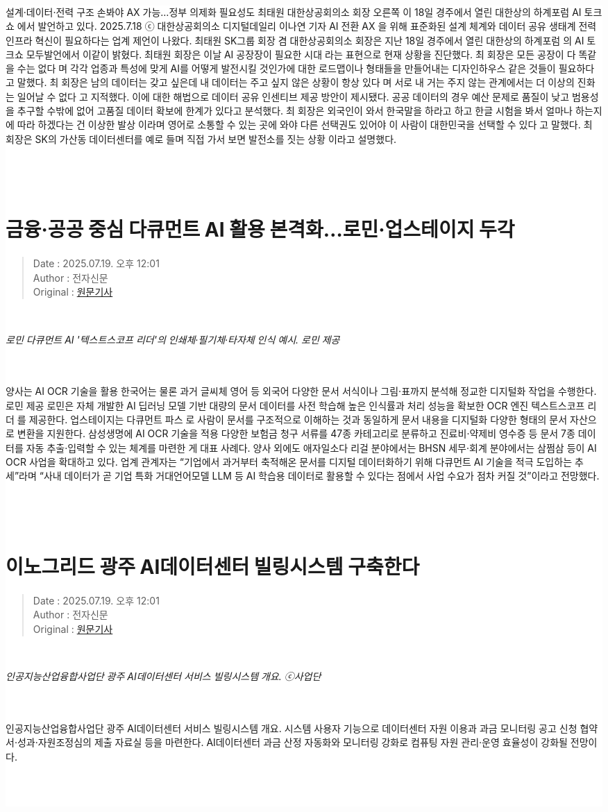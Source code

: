 설계·데이터·전력 구조 손봐야 AX 가능…정부 의제화 필요성도 최태원 대한상공회의소 회장 오른쪽 이 18일 경주에서 열린 대한상의 하계포럼 AI 토크쇼 에서 발언하고 있다.
2025.7.18 ⓒ 대한상공회의소 디지털데일리 이나연 기자 AI 전환 AX 을 위해 표준화된 설계 체계와 데이터 공유 생태계 전력 인프라 혁신이 필요하다는 업계 제언이 나왔다.
최태원 SK그룹 회장 겸 대한상공회의소 회장은 지난 18일 경주에서 열린 대한상의 하계포럼 의 AI 토크쇼 모두발언에서 이같이 밝혔다.
최태원 회장은 이날 AI 공장장이 필요한 시대 라는 표현으로 현재 상황을 진단했다.
최 회장은 모든 공장이 다 똑같을 수는 없다 며 각각 업종과 특성에 맞게 AI를 어떻게 발전시킬 것인가에 대한 로드맵이나 형태들을 만들어내는 디자인하우스 같은 것들이 필요하다 고 말했다.
최 회장은 남의 데이터는 갖고 싶은데 내 데이터는 주고 싶지 않은 상황이 항상 있다 며 서로 내 거는 주지 않는 관계에서는 더 이상의 진화는 일어날 수 없다 고 지적했다.
이에 대한 해법으로 데이터 공유 인센티브 제공 방안이 제시됐다.
공공 데이터의 경우 예산 문제로 품질이 낮고 범용성을 추구할 수밖에 없어 고품질 데이터 확보에 한계가 있다고 분석했다.
최 회장은 외국인이 와서 한국말을 하라고 하고 한글 시험을 봐서 얼마나 하는지에 따라 하겠다는 건 이상한 발상 이라며 영어로 소통할 수 있는 곳에 와야 다른 선택권도 있어야 이 사람이 대한민국을 선택할 수 있다 고 말했다.
최 회장은 SK의 가산동 데이터센터를 예로 들며 직접 가서 보면 발전소를 짓는 상황 이라고 설명했다.  
<br/><br/><br/>  

  
# 금융·공공 중심 다큐먼트 AI 활용 본격화…로민·업스테이지 두각  
  
> Date : 2025.07.19. 오후 12:01  
> Author : 전자신문  
> Original : [원문기사](https://n.news.naver.com/mnews/article/030/0003333107?sid=105)  
<br/>  
  
<img alt="로민 다큐먼트 AI '텍스트스코프 리더'의 인쇄체·필기체·타자체 인식 예시. 로민 제공" class="_LAZY_LOADING _LAZY_LOADING_INIT_HIDE" src="https://imgnews.pstatic.net/image/030/2025/07/19/0003333107_001_20250719120114439.png?type=w860" id="img1" style="display: none;"></img><em class="img_desc">로민 다큐먼트 AI '텍스트스코프 리더'의 인쇄체·필기체·타자체 인식 예시. 로민 제공</em>  
<br/><br/>  
  
양사는 AI OCR 기술을 활용 한국어는 물론 과거 글씨체 영어 등 외국어 다양한 문서 서식이나 그림·표까지 분석해 정교한 디지털화 작업을 수행한다.
로민 제공 로민은 자체 개발한 AI 딥러닝 모델 기반 대량의 문서 데이터를 사전 학습해 높은 인식률과 처리 성능을 확보한 OCR 엔진 텍스트스코프 리더 를 제공한다.
업스테이지는 다큐먼트 파스 로 사람이 문서를 구조적으로 이해하는 것과 동일하게 문서 내용을 디지털화 다양한 형태의 문서 자산으로 변환을 지원한다.
삼성생명에 AI OCR 기술을 적용 다양한 보험금 청구 서류를 47종 카테고리로 분류하고 진료비·약제비 영수증 등 문서 7종 데이터를 자동 추출·입력할 수 있는 체계를 마련한 게 대표 사례다.
양사 외에도 애자일소다 리걸 분야에서는 BHSN 세무·회계 분야에서는 삼쩜삼 등이 AI OCR 사업을 확대하고 있다.
업계 관계자는 “기업에서 과거부터 축적해온 문서를 디지털 데이터화하기 위해 다큐먼트 AI 기술을 적극 도입하는 추세”라며 “사내 데이터가 곧 기업 특화 거대언어모델 LLM 등 AI 학습용 데이터로 활용할 수 있다는 점에서 사업 수요가 점차 커질 것”이라고 전망했다.  
<br/><br/><br/>  

  
# 이노그리드 광주 AI데이터센터 빌링시스템 구축한다  
  
> Date : 2025.07.19. 오후 12:01  
> Author : 전자신문  
> Original : [원문기사](https://n.news.naver.com/mnews/article/030/0003333106?sid=105)  
<br/>  
  
<img alt="인공지능산업융합사업단 광주 AI데이터센터 서비스 빌링시스템 개요. ⓒ사업단" class="_LAZY_LOADING _LAZY_LOADING_INIT_HIDE" src="https://imgnews.pstatic.net/image/030/2025/07/19/0003333106_001_20250719120112412.png?type=w860" id="img1" style="display: none;"></img><em class="img_desc">인공지능산업융합사업단 광주 AI데이터센터 서비스 빌링시스템 개요. ⓒ사업단</em>  
<br/><br/>  
  
인공지능산업융합사업단 광주 AI데이터센터 서비스 빌링시스템 개요.
시스템 사용자 기능으로 데이터센터 자원 이용과 과금 모니터링 공고 신청 협약서·성과·자원조정심의 제출 자료실 등을 마련한다.
AI데이터센터 과금 산정 자동화와 모니터링 강화로 컴퓨팅 자원 관리·운영 효율성이 강화될 전망이다.  
<br/><br/><br/>  

  